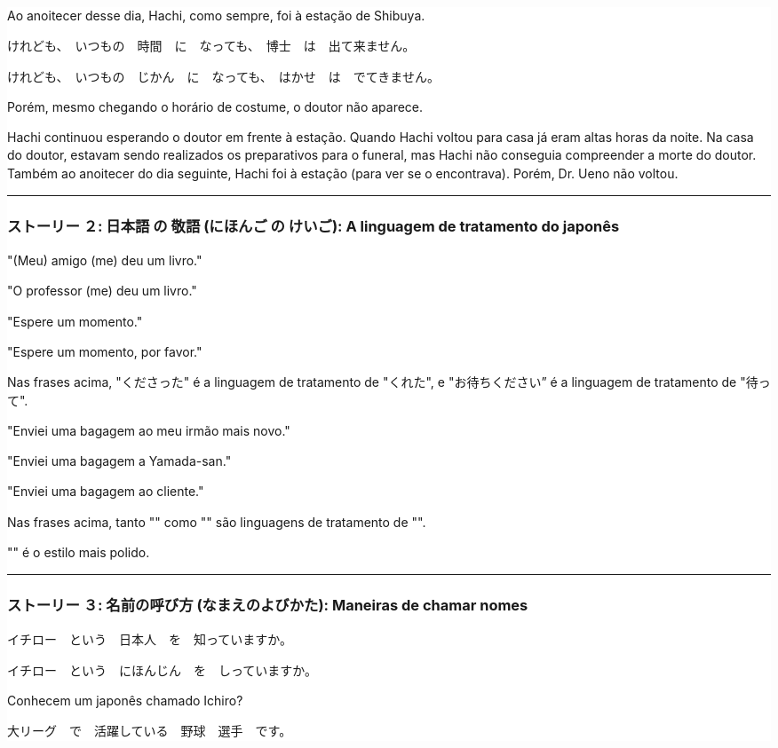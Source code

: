 Ao anoitecer desse dia, Hachi, como sempre, foi à estação de Shibuya.
<br>

けれども、　いつもの　時間　に　なっても、　博士　は　出て来ません。

けれども、　いつもの　じかん　に　なっても、　はかせ　は　でてきません。

Porém, mesmo chegando o horário de costume, o doutor não aparece.
<br>


Hachi continuou esperando o doutor em frente à estação.
Quando Hachi voltou para casa já eram altas horas da noite.
Na casa do doutor, estavam sendo realizados os preparativos para o funeral,
mas Hachi não conseguia compreender a morte do doutor.
Também ao anoitecer do dia seguinte, Hachi foi à estação (para ver se o encontrava).
Porém, Dr. Ueno não voltou.


-----


### ストーリー ２: 日本語 の 敬語 (にほんご の けいご): A linguagem de tratamento do japonês


"(Meu) amigo (me) deu um livro."

"O professor (me) deu um livro."

"Espere um momento."

"Espere um momento, por favor."

Nas frases acima, "くださった" é a linguagem de tratamento de "くれた", e "お待ちください” é a linguagem de tratamento de "待って".



"Enviei uma bagagem ao meu irmão mais novo."

"Enviei uma bagagem a Yamada-san."

"Enviei uma bagagem ao cliente."

Nas frases acima, tanto "" como "" são linguagens de tratamento de "".

"" é o estilo mais polido.


-----


### ストーリー ３: 名前の呼び方 (なまえのよびかた): Maneiras de chamar nomes

イチロー　という　日本人　を　知っていますか。

イチロー　という　にほんじん　を　しっていますか。

Conhecem um japonês chamado Ichiro?
<br>

大リーグ　で　活躍している　野球　選手　です。
